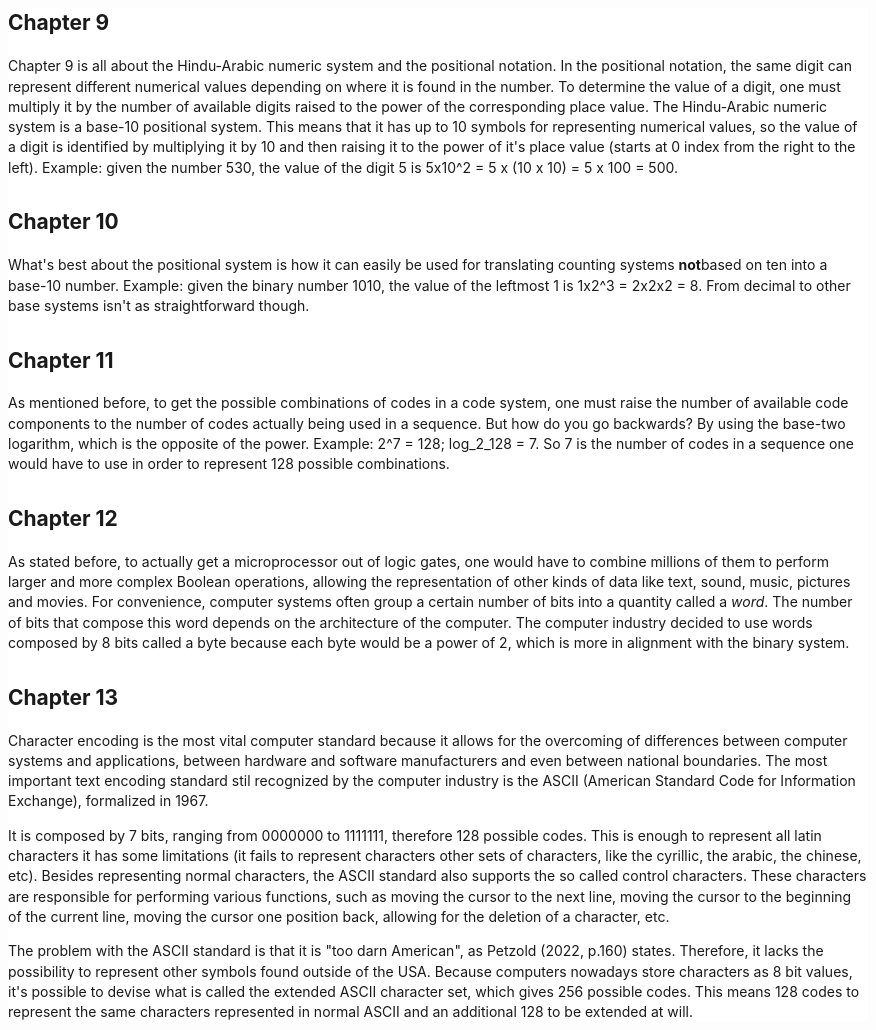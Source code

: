 ## Chapter 9
Chapter 9 is all about the Hindu-Arabic numeric system and the positional notation. In the positional notation, the same digit can represent different numerical values depending on where it is found in the number. To determine the value of a digit, one must multiply it by the number of available digits raised to the power of the corresponding place value. The Hindu-Arabic numeric system is a base-10 positional system. This means that it has up to 10 symbols for representing numerical values, so the value of a digit is identified by multiplying it by 10 and then raising it to the power of it's place value (starts at 0 index from the right to the left). Example: given the number 530, the value of the digit 5 is 5x10^2 = 5 x (10 x 10) = 5 x 100 = 500.

## Chapter 10
What's best about the positional system is how it can easily be used for translating counting systems **not**based on ten into a base-10 number. Example: given the binary number 1010, the value of the leftmost 1 is 1x2^3 = 2x2x2 = 8. From decimal to other base systems isn't as straightforward though.

## Chapter 11
As mentioned before, to get the possible combinations of codes in a code system, one must raise the number of available code components to the number of codes actually being used in a sequence. But how do you go backwards? By using the base-two logarithm, which is the opposite of the power. Example: 2^7 = 128; log_2_128 = 7. So 7 is the number of codes in a sequence one would have to use in order to represent 128 possible combinations.

## Chapter 12
As stated before, to actually get a microprocessor out of logic gates, one would have to combine millions of them to perform larger and more complex Boolean operations, allowing the representation of other kinds of data like text, sound, music, pictures and movies. For convenience, computer systems often group a certain number of bits into a quantity called a *word*. The number of bits that compose this word depends on the architecture of the computer. The computer industry decided to use words composed by 8 bits called a byte because each byte would be a power of 2, which is more in alignment with the binary system.

## Chapter 13
Character encoding is the most vital computer standard because it allows for the overcoming of differences between computer systems and applications, between hardware and software manufacturers and even between national boundaries. The most important text encoding standard stil recognized by the computer industry is the ASCII (American Standard Code for Information Exchange), formalized in 1967.

It is composed by 7 bits, ranging from 0000000 to 1111111, therefore 128 possible codes. This is enough to represent all latin characters it has some limitations (it fails to represent characters other sets of characters, like the cyrillic, the arabic, the chinese, etc). Besides representing normal characters, the ASCII standard also supports the so called control characters. These characters are responsible for performing various functions, such as moving the cursor to the next line, moving the cursor to the beginning of the current line, moving the cursor one position back, allowing for the deletion of a character, etc.

The problem with the ASCII standard is that it is "too darn American", as Petzold (2022, p.160) states. Therefore, it lacks the possibility to represent other symbols found outside of the USA. Because computers nowadays store characters as 8 bit values, it's possible to devise what is called the extended ASCII character set, which gives 256 possible codes. This means 128 codes to represent the same characters represented in normal ASCII and an additional 128 to be extended at will.
